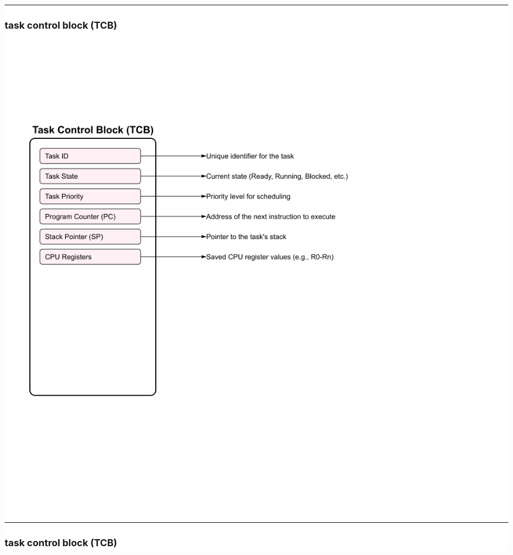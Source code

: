 
---

### task control block (TCB)

<img src="img/rtos/tcb_sequence_png/tcb_6.png" height="800">

---

### task control block (TCB)
